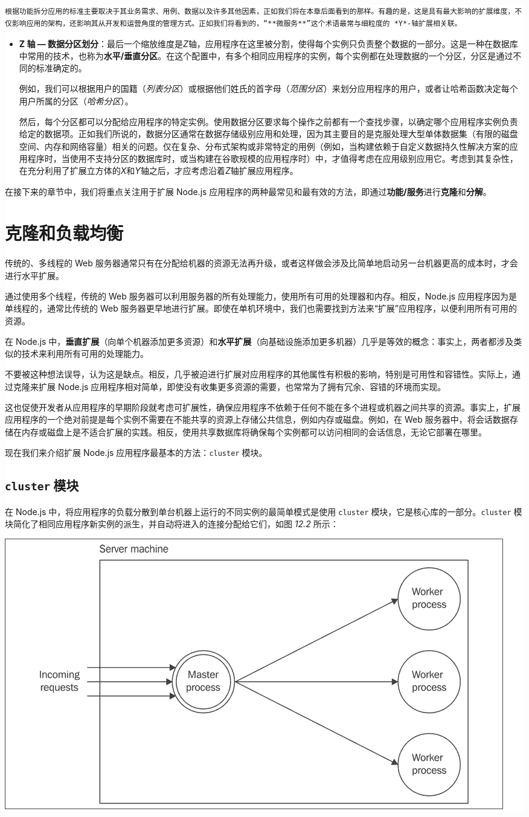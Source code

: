    根据功能拆分应用的标准主要取决于其业务需求、用例、数据以及许多其他因素，正如我们将在本章后面看到的那样。有趣的是，这是具有最大影响的扩展维度，不仅影响应用的架构，还影响其从开发和运营角度的管理方式。正如我们将看到的，“**微服务**”这个术语最常与细粒度的 *Y*-轴扩展相关联。

+   **Z 轴 — 数据分区划分**：最后一个缩放维度是*Z*轴，应用程序在这里被分割，使得每个实例只负责整个数据的一部分。这是一种在数据库中常用的技术，也称为**水平/垂直分区**。在这个配置中，有多个相同应用程序的实例，每个实例都在处理数据的一个分区，分区是通过不同的标准确定的。

    例如，我们可以根据用户的国籍（*列表分区*）或根据他们姓氏的首字母（*范围分区*）来划分应用程序的用户，或者让哈希函数决定每个用户所属的分区（*哈希分区*）。

    然后，每个分区都可以分配给应用程序的特定实例。使用数据分区要求每个操作之前都有一个查找步骤，以确定哪个应用程序实例负责给定的数据项。正如我们所说的，数据分区通常在数据存储级别应用和处理，因为其主要目的是克服处理大型单体数据集（有限的磁盘空间、内存和网络容量）相关的问题。仅在复杂、分布式架构或非常特定的用例（例如，当构建依赖于自定义数据持久性解决方案的应用程序时，当使用不支持分区的数据库时，或当构建在谷歌规模的应用程序时）中，才值得考虑在应用级别应用它。考虑到其复杂性，在充分利用了扩展立方体的*X*和*Y*轴之后，才应考虑沿着*Z*轴扩展应用程序。

在接下来的章节中，我们将重点关注用于扩展 Node.js 应用程序的两种最常见和最有效的方法，即通过**功能/服务**进行**克隆**和**分解**。

# 克隆和负载均衡

传统的、多线程的 Web 服务器通常只有在分配给机器的资源无法再升级，或者这样做会涉及比简单地启动另一台机器更高的成本时，才会进行水平扩展。

通过使用多个线程，传统的 Web 服务器可以利用服务器的所有处理能力，使用所有可用的处理器和内存。相反，Node.js 应用程序因为是单线程的，通常比传统的 Web 服务器更早地进行扩展。即使在单机环境中，我们也需要找到方法来“扩展”应用程序，以便利用所有可用的资源。

在 Node.js 中，**垂直扩展**（向单个机器添加更多资源）和**水平扩展**（向基础设施添加更多机器）几乎是等效的概念：事实上，两者都涉及类似的技术来利用所有可用的处理能力。

不要被这种想法误导，认为这是缺点。相反，几乎被迫进行扩展对应用程序的其他属性有积极的影响，特别是可用性和容错性。实际上，通过克隆来扩展 Node.js 应用程序相对简单，即使没有收集更多资源的需要，也常常为了拥有冗余、容错的环境而实现。

这也促使开发者从应用程序的早期阶段就考虑可扩展性，确保应用程序不依赖于任何不能在多个进程或机器之间共享的资源。事实上，扩展应用程序的一个绝对前提是每个实例不需要在不能共享的资源上存储公共信息，例如内存或磁盘。例如，在 Web 服务器中，将会话数据存储在内存或磁盘上是不适合扩展的实践。相反，使用共享数据库将确保每个实例都可以访问相同的会话信息，无论它部署在哪里。

现在我们来介绍扩展 Node.js 应用程序最基本的方法：`cluster` 模块。

## `cluster` 模块

在 Node.js 中，将应用程序的负载分散到单台机器上运行的不同实例的最简单模式是使用 `cluster` 模块，它是核心库的一部分。`cluster` 模块简化了相同应用程序新实例的派生，并自动将进入的连接分配给它们，如图 *12.2* 所示：

![图片](img/B15729_12_02.png)
